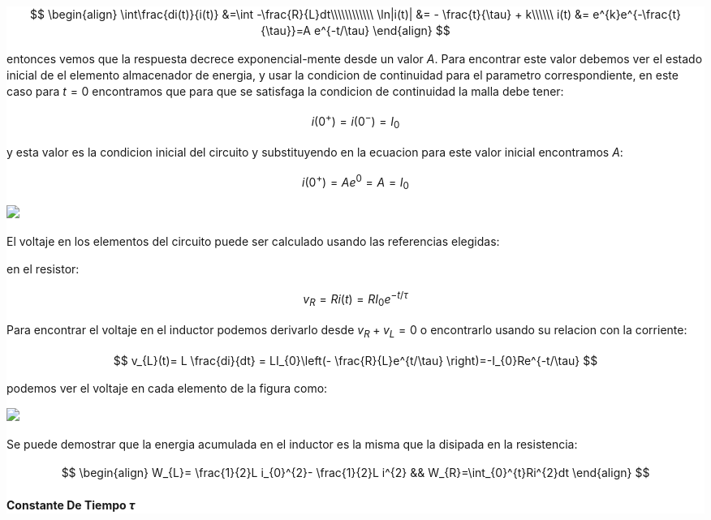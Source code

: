 $$
\begin{align}
\int\frac{di(t)}{i(t)} &=\int -\frac{R}{L}dt\\\\\\\\\\\\
\ln|i(t)| &= - \frac{t}{\tau} + k\\\\\\
i(t) &= e^{k}e^{-\frac{t}{\tau}}=A e^{-t/\tau}
\end{align}
$$

entonces vemos que la respuesta decrece exponencial-mente desde un valor $A$. Para encontrar este valor debemos ver el estado inicial de el elemento almacenador de energia, y usar la condicion de continuidad para el parametro correspondiente, en este caso para $t=0$ encontramos que para que se satisfaga la condicion de continuidad la malla debe tener:

$$
i(0^{+}) = i(0^{-}) =I_{0}
$$

y esta valor es la condicion inicial del circuito y substituyendo en la ecuacion para este valor inicial encontramos $A$:

$$
i(0^{+}) = Ae^{0}=A = I_{0}
$$

![](ZImages/Pasted%20image%2020220403092745.png)

El voltaje en los elementos del circuito puede ser calculado usando las referencias elegidas:

en el resistor:

$$
v_{R} = Ri(t) = RI_{0}e^{-t/\tau}
$$

Para encontrar el voltaje en el inductor podemos derivarlo desde $v_R+v_{L}=0$ o encontrarlo usando su relacion con la corriente:

$$
v_{L}(t)= L \frac{di}{dt} = LI_{0}\left(- \frac{R}{L}e^{t/\tau} \right)=-I_{0}Re^{-t/\tau}
$$

podemos ver el voltaje en cada elemento de la figura como:

![](ZImages/Pasted%20image%2020220403093125.png)

Se puede demostrar que la energia acumulada en el inductor es la misma que la disipada en la resistencia:

$$
\begin{align}
W_{L}= \frac{1}{2}L i_{0}^{2}- \frac{1}{2}L i^{2} && W_{R}=\int_{0}^{t}Ri^{2}dt
\end{align}
$$


#### Constante De Tiempo $\tau$
